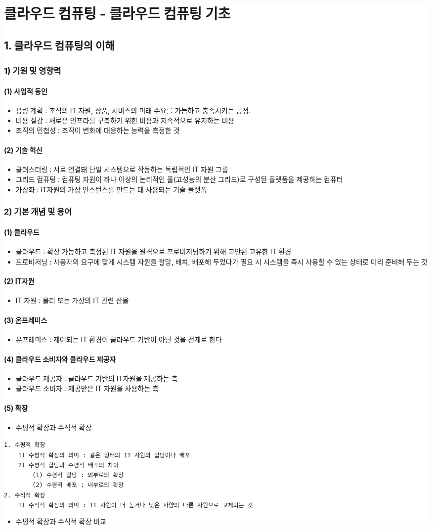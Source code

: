 # 클라우드 컴퓨팅 - 클라우드 컴퓨팅 기초

## 1. 클라우드 컴퓨팅의 이해

### 1) 기원 및 영향력

#### (1) 사업적 동인

* 용량 계획 : 조직의 IT 자원, 상품, 서비스의 미래 수요를 가늠하고 충족시키는 공정. 
* 비용 절감 :  새로운 인프라를 구축하기 위한 비용과 지속적으로 유지하는 비용
* 조직의 민첩성 : 조직이 변화에 대응하는 능력을 측정한 것

#### (2) 기술 혁신

* 클러스터링 : 서로 연결돼 단일 시스템으로 작동하는 독립적인 IT 자원 그룹
* 그리드 컴퓨팅 : 컴퓨팅 자원이 하나 이상의 논리적인 풀(고성능의 분산 그리드)로 구성된 플랫폼을 제공하는 컴퓨터
* 가상화 : iT자원의 가상 인스턴스를 만드는 데 사용되는 기술 플랫폼

### 2) 기본 개념 및 용어

#### (1) 클라우드

* 클라우드 : 확장 가능하고 측정된 IT 자원을 원격으로 프로비저닝하기 위해 고안된 고유한 IT 환경
* 프로비저닝 : 사용자의 요구에 맞게 시스템 자원을 할당, 배치, 배포해 두었다가 필요 시 시스템을 즉시 사용할 수 있는 상태로 미리 준비해 두는 것

#### (2) IT자원

* IT 자원 : 물리 또는 가상의 IT 관련 산물

#### (3) 온프레미스

* 온프레미스 : 제어되는 IT 환경이 클라우드 기반이 아닌 것을 전제로 한다

#### (4) 클라우드 소비자와 클라우드 제공자

* 클라우드 제공자 : 클라우드 기반의 IT자원을 제공하는 측
* 클라우드 소비자 : 제공받은 IT 자원을 사용하는 측

#### (5) 확장

* 수평적 확장과 수직적 확장

```
1. 수평적 확장
	1) 수평적 확장의 의미 : 같은 형태의 IT 자원의 할당이나 배포
	2) 수평적 할당과 수평적 배포의 차이
		(1) 수평적 할당 : 외부로의 확장
		(2) 수평적 배포 : 내부로의 확장
2. 수직적 확장
	1) 수직적 확장의 의미 : IT 자원이 더 높거나 낮은 사양의 다른 자원으로 교체되는 것
```

* 수평적 확장과 수직적 확장 비교
